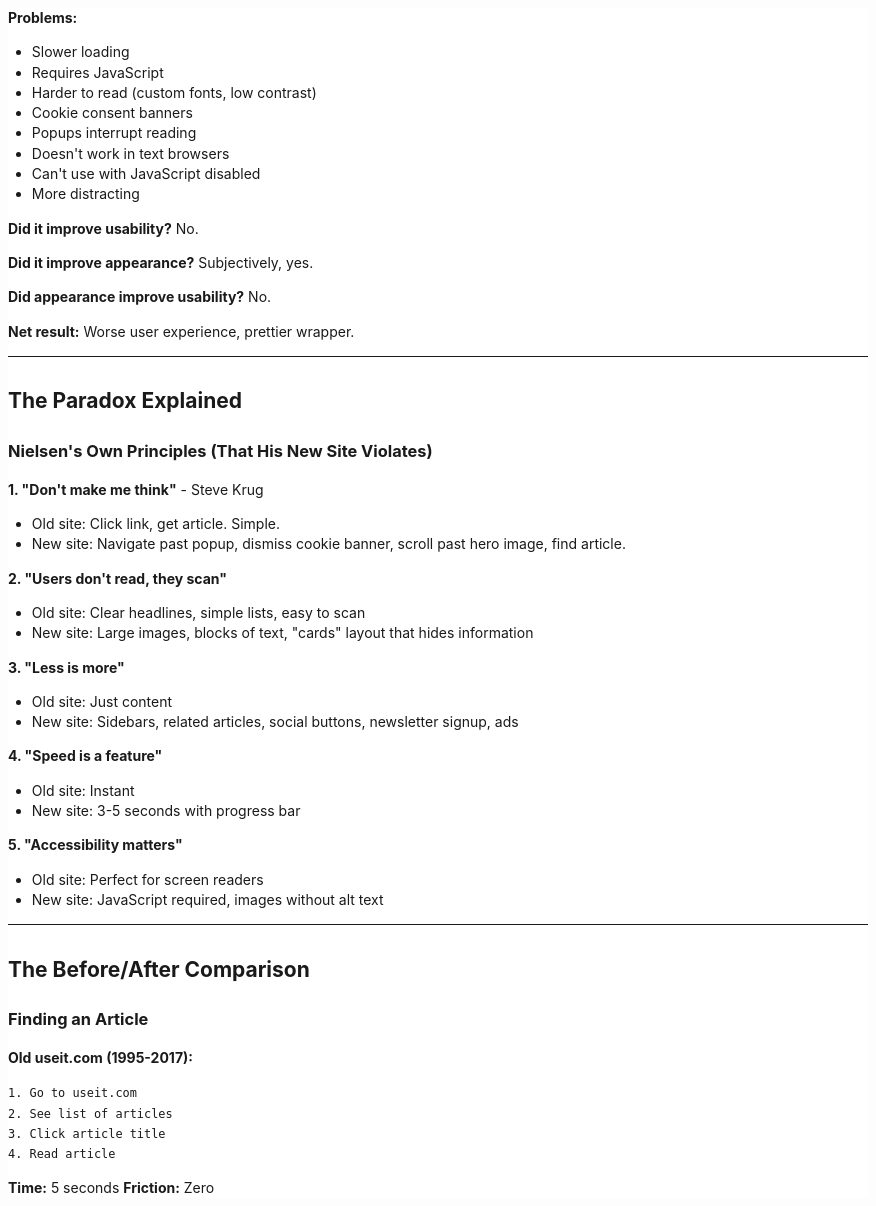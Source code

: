 **Problems:**
- Slower loading
- Requires JavaScript
- Harder to read (custom fonts, low contrast)
- Cookie consent banners
- Popups interrupt reading
- Doesn't work in text browsers
- Can't use with JavaScript disabled
- More distracting

**Did it improve usability?** No.

**Did it improve appearance?** Subjectively, yes.

**Did appearance improve usability?** No.

**Net result:** Worse user experience, prettier wrapper.

---

## The Paradox Explained

### Nielsen's Own Principles (That His New Site Violates)

**1. "Don't make me think"** - Steve Krug
- Old site: Click link, get article. Simple.
- New site: Navigate past popup, dismiss cookie banner, scroll past hero image, find article.

**2. "Users don't read, they scan"**
- Old site: Clear headlines, simple lists, easy to scan
- New site: Large images, blocks of text, "cards" layout that hides information

**3. "Less is more"**
- Old site: Just content
- New site: Sidebars, related articles, social buttons, newsletter signup, ads

**4. "Speed is a feature"**
- Old site: Instant
- New site: 3-5 seconds with progress bar

**5. "Accessibility matters"**
- Old site: Perfect for screen readers
- New site: JavaScript required, images without alt text

---

## The Before/After Comparison

### Finding an Article

**Old useit.com (1995-2017):**
```
1. Go to useit.com
2. See list of articles
3. Click article title
4. Read article
```
**Time:** 5 seconds
**Friction:** Zero
